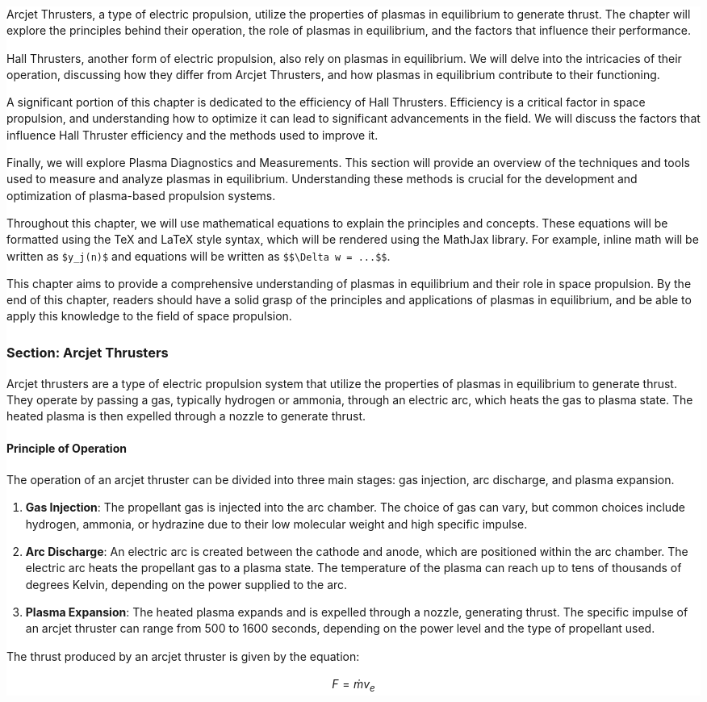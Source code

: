 Arcjet Thrusters, a type of electric propulsion, utilize the properties of plasmas in equilibrium to generate thrust. The chapter will explore the principles behind their operation, the role of plasmas in equilibrium, and the factors that influence their performance. 

Hall Thrusters, another form of electric propulsion, also rely on plasmas in equilibrium. We will delve into the intricacies of their operation, discussing how they differ from Arcjet Thrusters, and how plasmas in equilibrium contribute to their functioning. 

A significant portion of this chapter is dedicated to the efficiency of Hall Thrusters. Efficiency is a critical factor in space propulsion, and understanding how to optimize it can lead to significant advancements in the field. We will discuss the factors that influence Hall Thruster efficiency and the methods used to improve it.

Finally, we will explore Plasma Diagnostics and Measurements. This section will provide an overview of the techniques and tools used to measure and analyze plasmas in equilibrium. Understanding these methods is crucial for the development and optimization of plasma-based propulsion systems.

Throughout this chapter, we will use mathematical equations to explain the principles and concepts. These equations will be formatted using the TeX and LaTeX style syntax, which will be rendered using the MathJax library. For example, inline math will be written as `$y_j(n)$` and equations will be written as `$$\Delta w = ...$$`.

This chapter aims to provide a comprehensive understanding of plasmas in equilibrium and their role in space propulsion. By the end of this chapter, readers should have a solid grasp of the principles and applications of plasmas in equilibrium, and be able to apply this knowledge to the field of space propulsion.

### Section: Arcjet Thrusters

Arcjet thrusters are a type of electric propulsion system that utilize the properties of plasmas in equilibrium to generate thrust. They operate by passing a gas, typically hydrogen or ammonia, through an electric arc, which heats the gas to plasma state. The heated plasma is then expelled through a nozzle to generate thrust. 

#### Principle of Operation

The operation of an arcjet thruster can be divided into three main stages: gas injection, arc discharge, and plasma expansion.

1. **Gas Injection**: The propellant gas is injected into the arc chamber. The choice of gas can vary, but common choices include hydrogen, ammonia, or hydrazine due to their low molecular weight and high specific impulse.

2. **Arc Discharge**: An electric arc is created between the cathode and anode, which are positioned within the arc chamber. The electric arc heats the propellant gas to a plasma state. The temperature of the plasma can reach up to tens of thousands of degrees Kelvin, depending on the power supplied to the arc.

3. **Plasma Expansion**: The heated plasma expands and is expelled through a nozzle, generating thrust. The specific impulse of an arcjet thruster can range from 500 to 1600 seconds, depending on the power level and the type of propellant used.

The thrust produced by an arcjet thruster is given by the equation:

$$
F = \dot{m} v_e
$$

